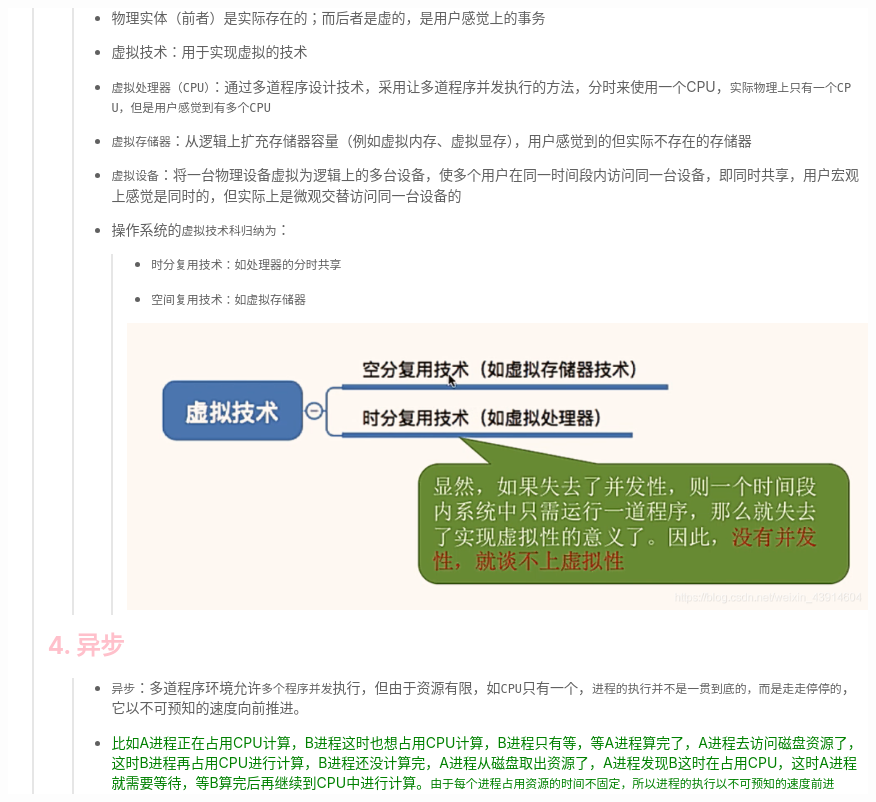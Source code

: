 > > 
> > * 物理实体（前者）是实际存在的；而后者是虚的，是用户感觉上的事务
> > 
> > * 虚拟技术：用于实现虚拟的技术
> > 
> > * `虚拟处理器（CPU）`：通过多道程序设计技术，采用让多道程序并发执行的方法，分时来使用一个CPU，`实际物理上只有一个CPU，但是用户感觉到有多个CPU`
> > 
> > * `虚拟存储器`：从逻辑上扩充存储器容量（例如虚拟内存、虚拟显存），用户感觉到的但实际不存在的存储器
> > 
> > * `虚拟设备`：将一台物理设备虚拟为逻辑上的多台设备，使多个用户在同一时间段内访问同一台设备，即同时共享，用户宏观上感觉是同时的，但实际上是微观交替访问同一台设备的 
> > 
> > * 操作系统的`虚拟技术科归纳为`：
> > > 
> > > * `时分复用技术：如处理器的分时共享`
> > > 
> > > * `空间复用技术：如虚拟存储器`
> > > 
> > > <div align=center>
> > > <img src="./images/overview_21.png" style="zoom:100%"/>
> > > </div> 
> > >  
>
> 
> 
> 
>
> **<font color="pink" size = 5>4. 异步</font>**
> > 
> > * `异步`：多道程序环境允许`多个程序并发`执行，但由于资源有限，如`CPU`只有一个，`进程的执行并不是一贯到底的，而是走走停停的`，它以不可预知的速度向前推进。
> > 
> > * <font color="green">比如A进程正在占用CPU计算，B进程这时也想占用CPU计算，B进程只有等，等A进程算完了，A进程去访问磁盘资源了，这时B进程再占用CPU进行计算，B进程还没计算完，A进程从磁盘取出资源了，A进程发现B这时在占用CPU，这时A进程就需要等待，等B算完后再继续到CPU中进行计算。`由于每个进程占用资源的时间不固定，所以进程的执行以不可预知的速度前进`</font>
> > 
> > 
>
> 
